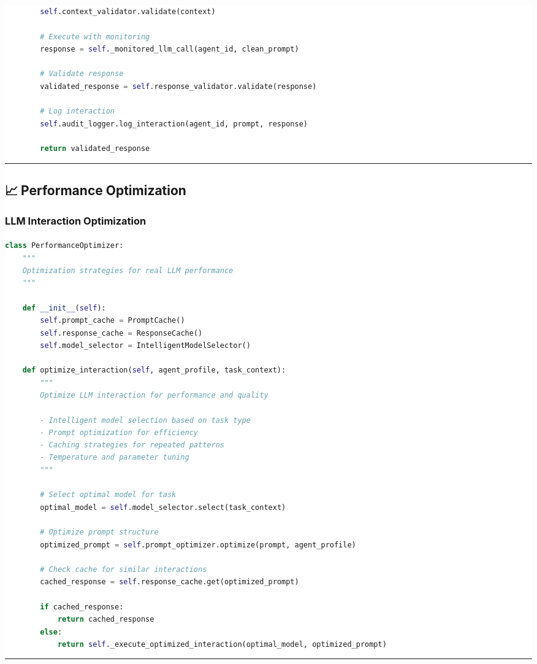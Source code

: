 ```python
        self.context_validator.validate(context)
        
        # Execute with monitoring
        response = self._monitored_llm_call(agent_id, clean_prompt)
        
        # Validate response
        validated_response = self.response_validator.validate(response)
        
        # Log interaction
        self.audit_logger.log_interaction(agent_id, prompt, response)
        
        return validated_response
```

---

## 📈 **Performance Optimization**

### LLM Interaction Optimization

```python
class PerformanceOptimizer:
    """
    Optimization strategies for real LLM performance
    """
    
    def __init__(self):
        self.prompt_cache = PromptCache()
        self.response_cache = ResponseCache()
        self.model_selector = IntelligentModelSelector()
        
    def optimize_interaction(self, agent_profile, task_context):
        """
        Optimize LLM interaction for performance and quality
        
        - Intelligent model selection based on task type
        - Prompt optimization for efficiency
        - Caching strategies for repeated patterns
        - Temperature and parameter tuning
        """
        
        # Select optimal model for task
        optimal_model = self.model_selector.select(task_context)
        
        # Optimize prompt structure
        optimized_prompt = self.prompt_optimizer.optimize(prompt, agent_profile)
        
        # Check cache for similar interactions
        cached_response = self.response_cache.get(optimized_prompt)
        
        if cached_response:
            return cached_response
        else:
            return self._execute_optimized_interaction(optimal_model, optimized_prompt)
```

---